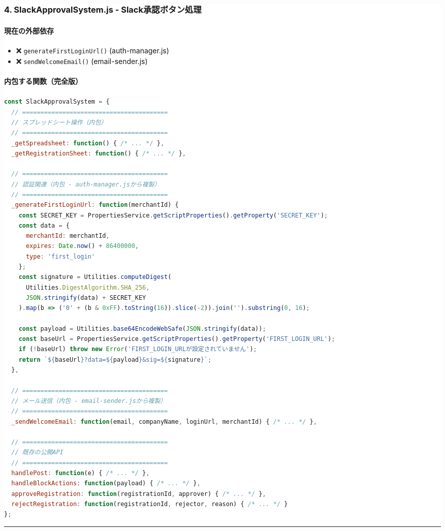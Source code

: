 
### 4. **SlackApprovalSystem.js** - Slack承認ボタン処理

#### 現在の外部依存
- ❌ `generateFirstLoginUrl()` (auth-manager.js)
- ❌ `sendWelcomeEmail()` (email-sender.js)

#### 内包する関数（完全版）

```javascript
const SlackApprovalSystem = {
  // ========================================
  // スプレッドシート操作（内包）
  // ========================================
  _getSpreadsheet: function() { /* ... */ },
  _getRegistrationSheet: function() { /* ... */ },

  // ========================================
  // 認証関連（内包 - auth-manager.jsから複製）
  // ========================================
  _generateFirstLoginUrl: function(merchantId) {
    const SECRET_KEY = PropertiesService.getScriptProperties().getProperty('SECRET_KEY');
    const data = {
      merchantId: merchantId,
      expires: Date.now() + 86400000,
      type: 'first_login'
    };
    const signature = Utilities.computeDigest(
      Utilities.DigestAlgorithm.SHA_256,
      JSON.stringify(data) + SECRET_KEY
    ).map(b => ('0' + (b & 0xFF).toString(16)).slice(-2)).join('').substring(0, 16);

    const payload = Utilities.base64EncodeWebSafe(JSON.stringify(data));
    const baseUrl = PropertiesService.getScriptProperties().getProperty('FIRST_LOGIN_URL');
    if (!baseUrl) throw new Error('FIRST_LOGIN_URLが設定されていません');
    return `${baseUrl}?data=${payload}&sig=${signature}`;
  },

  // ========================================
  // メール送信（内包 - email-sender.jsから複製）
  // ========================================
  _sendWelcomeEmail: function(email, companyName, loginUrl, merchantId) { /* ... */ },

  // ========================================
  // 既存の公開API
  // ========================================
  handlePost: function(e) { /* ... */ },
  handleBlockActions: function(payload) { /* ... */ },
  approveRegistration: function(registrationId, approver) { /* ... */ },
  rejectRegistration: function(registrationId, rejector, reason) { /* ... */ }
};
```

---